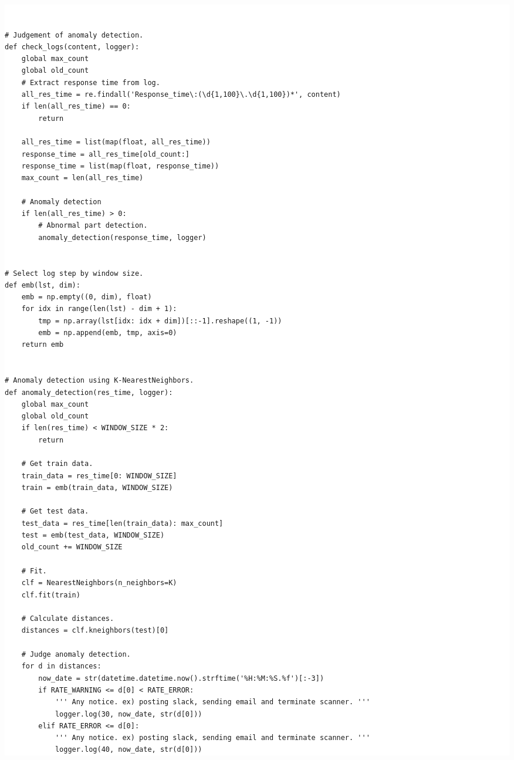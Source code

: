 ```


# Judgement of anomaly detection.
def check_logs(content, logger):
    global max_count
    global old_count
    # Extract response time from log.
    all_res_time = re.findall('Response_time\:(\d{1,100}\.\d{1,100})*', content)
    if len(all_res_time) == 0:
        return

    all_res_time = list(map(float, all_res_time))
    response_time = all_res_time[old_count:]
    response_time = list(map(float, response_time))
    max_count = len(all_res_time)

    # Anomaly detection
    if len(all_res_time) > 0:
        # Abnormal part detection.
        anomaly_detection(response_time, logger)


# Select log step by window size.
def emb(lst, dim):
    emb = np.empty((0, dim), float)
    for idx in range(len(lst) - dim + 1):
        tmp = np.array(lst[idx: idx + dim])[::-1].reshape((1, -1))
        emb = np.append(emb, tmp, axis=0)
    return emb


# Anomaly detection using K-NearestNeighbors.
def anomaly_detection(res_time, logger):
    global max_count
    global old_count
    if len(res_time) < WINDOW_SIZE * 2:
        return

    # Get train data.
    train_data = res_time[0: WINDOW_SIZE]
    train = emb(train_data, WINDOW_SIZE)

    # Get test data.
    test_data = res_time[len(train_data): max_count]
    test = emb(test_data, WINDOW_SIZE)
    old_count += WINDOW_SIZE

    # Fit.
    clf = NearestNeighbors(n_neighbors=K)
    clf.fit(train)

    # Calculate distances.
    distances = clf.kneighbors(test)[0]

    # Judge anomaly detection.
    for d in distances:
        now_date = str(datetime.datetime.now().strftime('%H:%M:%S.%f')[:-3])
        if RATE_WARNING <= d[0] < RATE_ERROR:
            ''' Any notice. ex) posting slack, sending email and terminate scanner. '''
            logger.log(30, now_date, str(d[0]))
        elif RATE_ERROR <= d[0]:
            ''' Any notice. ex) posting slack, sending email and terminate scanner. '''
            logger.log(40, now_date, str(d[0]))
```